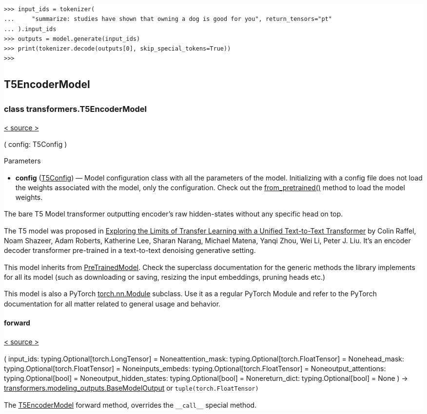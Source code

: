 ```
>>> input_ids = tokenizer(
...     "summarize: studies have shown that owning a dog is good for you", return_tensors="pt"
... ).input_ids  
>>> outputs = model.generate(input_ids)
>>> print(tokenizer.decode(outputs[0], skip_special_tokens=True))
>>> 
```

## T5EncoderModel

### class transformers.T5EncoderModel

[< source \>](https://github.com/huggingface/transformers/blob/v4.34.0/src/transformers/models/t5/modeling_t5.py#L1867)

( config: T5Config )

Parameters

-   **config** ([T5Config](/docs/transformers/v4.34.0/en/model_doc/t5#transformers.T5Config)) — Model configuration class with all the parameters of the model. Initializing with a config file does not load the weights associated with the model, only the configuration. Check out the [from\_pretrained()](/docs/transformers/v4.34.0/en/main_classes/model#transformers.PreTrainedModel.from_pretrained) method to load the model weights.

The bare T5 Model transformer outputting encoder’s raw hidden-states without any specific head on top.

The T5 model was proposed in [Exploring the Limits of Transfer Learning with a Unified Text-to-Text Transformer](https://arxiv.org/abs/1910.10683) by Colin Raffel, Noam Shazeer, Adam Roberts, Katherine Lee, Sharan Narang, Michael Matena, Yanqi Zhou, Wei Li, Peter J. Liu. It’s an encoder decoder transformer pre-trained in a text-to-text denoising generative setting.

This model inherits from [PreTrainedModel](/docs/transformers/v4.34.0/en/main_classes/model#transformers.PreTrainedModel). Check the superclass documentation for the generic methods the library implements for all its model (such as downloading or saving, resizing the input embeddings, pruning heads etc.)

This model is also a PyTorch [torch.nn.Module](https://pytorch.org/docs/stable/nn.html#torch.nn.Module) subclass. Use it as a regular PyTorch Module and refer to the PyTorch documentation for all matter related to general usage and behavior.

#### forward

[< source \>](https://github.com/huggingface/transformers/blob/v4.34.0/src/transformers/models/t5/modeling_t5.py#L1935)

( input\_ids: typing.Optional\[torch.LongTensor\] = Noneattention\_mask: typing.Optional\[torch.FloatTensor\] = Nonehead\_mask: typing.Optional\[torch.FloatTensor\] = Noneinputs\_embeds: typing.Optional\[torch.FloatTensor\] = Noneoutput\_attentions: typing.Optional\[bool\] = Noneoutput\_hidden\_states: typing.Optional\[bool\] = Nonereturn\_dict: typing.Optional\[bool\] = None ) → [transformers.modeling\_outputs.BaseModelOutput](/docs/transformers/v4.34.0/en/main_classes/output#transformers.modeling_outputs.BaseModelOutput) or `tuple(torch.FloatTensor)`

The [T5EncoderModel](/docs/transformers/v4.34.0/en/model_doc/t5#transformers.T5EncoderModel) forward method, overrides the `__call__` special method.
